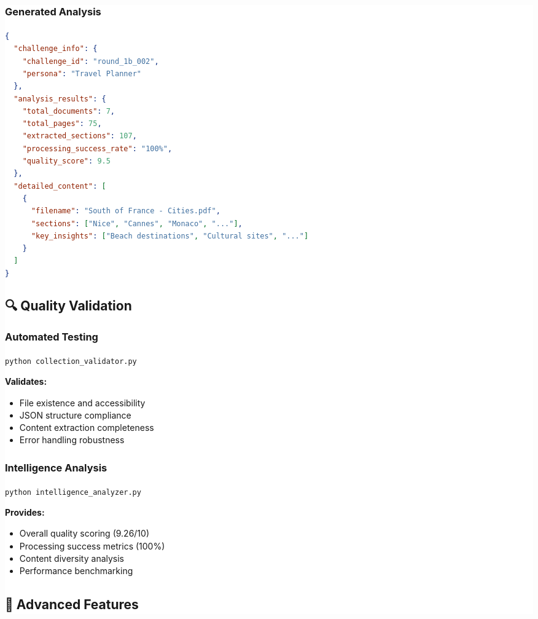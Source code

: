 ### Generated Analysis

```json
{
  "challenge_info": {
    "challenge_id": "round_1b_002",
    "persona": "Travel Planner"
  },
  "analysis_results": {
    "total_documents": 7,
    "total_pages": 75,
    "extracted_sections": 107,
    "processing_success_rate": "100%",
    "quality_score": 9.5
  },
  "detailed_content": [
    {
      "filename": "South of France - Cities.pdf",
      "sections": ["Nice", "Cannes", "Monaco", "..."],
      "key_insights": ["Beach destinations", "Cultural sites", "..."]
    }
  ]
}
```

## 🔍 Quality Validation

### Automated Testing

```bash
python collection_validator.py
```

**Validates:**

- File existence and accessibility
- JSON structure compliance
- Content extraction completeness
- Error handling robustness

### Intelligence Analysis

```bash
python intelligence_analyzer.py
```

**Provides:**

- Overall quality scoring (9.26/10)
- Processing success metrics (100%)
- Content diversity analysis
- Performance benchmarking

## 🎯 Advanced Features
